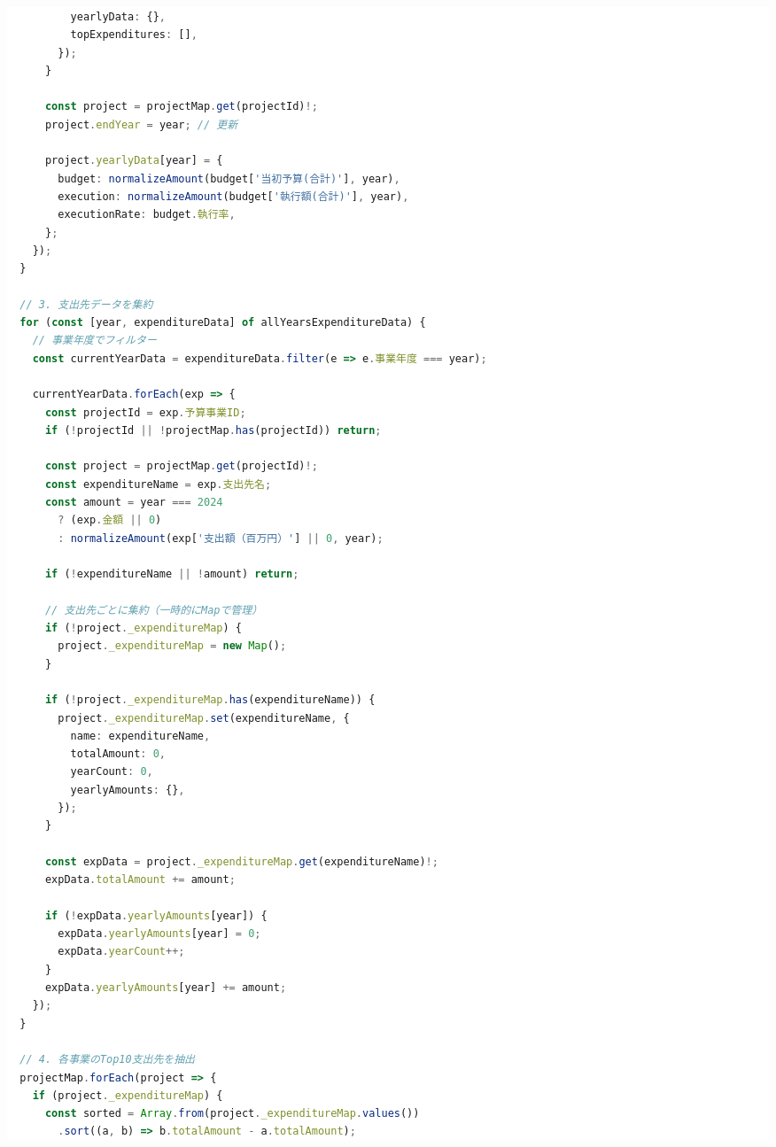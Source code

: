 ```typescript
          yearlyData: {},
          topExpenditures: [],
        });
      }

      const project = projectMap.get(projectId)!;
      project.endYear = year; // 更新

      project.yearlyData[year] = {
        budget: normalizeAmount(budget['当初予算(合計)'], year),
        execution: normalizeAmount(budget['執行額(合計)'], year),
        executionRate: budget.執行率,
      };
    });
  }

  // 3. 支出先データを集約
  for (const [year, expenditureData] of allYearsExpenditureData) {
    // 事業年度でフィルター
    const currentYearData = expenditureData.filter(e => e.事業年度 === year);

    currentYearData.forEach(exp => {
      const projectId = exp.予算事業ID;
      if (!projectId || !projectMap.has(projectId)) return;

      const project = projectMap.get(projectId)!;
      const expenditureName = exp.支出先名;
      const amount = year === 2024
        ? (exp.金額 || 0)
        : normalizeAmount(exp['支出額（百万円）'] || 0, year);

      if (!expenditureName || !amount) return;

      // 支出先ごとに集約（一時的にMapで管理）
      if (!project._expenditureMap) {
        project._expenditureMap = new Map();
      }

      if (!project._expenditureMap.has(expenditureName)) {
        project._expenditureMap.set(expenditureName, {
          name: expenditureName,
          totalAmount: 0,
          yearCount: 0,
          yearlyAmounts: {},
        });
      }

      const expData = project._expenditureMap.get(expenditureName)!;
      expData.totalAmount += amount;

      if (!expData.yearlyAmounts[year]) {
        expData.yearlyAmounts[year] = 0;
        expData.yearCount++;
      }
      expData.yearlyAmounts[year] += amount;
    });
  }

  // 4. 各事業のTop10支出先を抽出
  projectMap.forEach(project => {
    if (project._expenditureMap) {
      const sorted = Array.from(project._expenditureMap.values())
        .sort((a, b) => b.totalAmount - a.totalAmount);
```